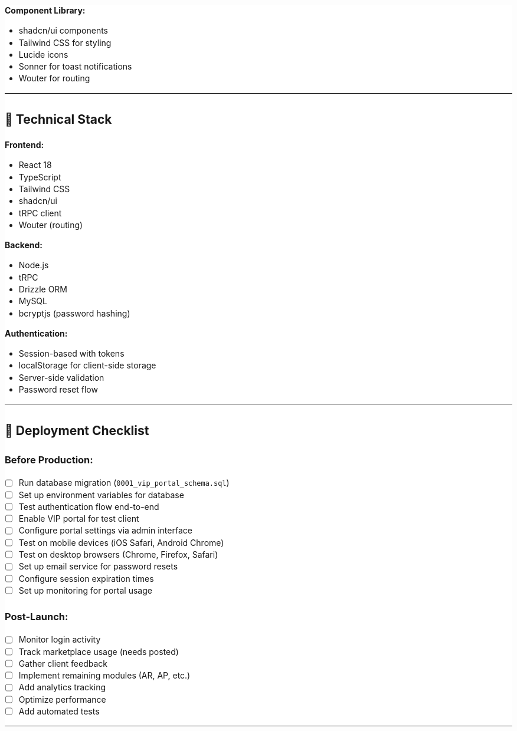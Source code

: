 **Component Library:**
- shadcn/ui components
- Tailwind CSS for styling
- Lucide icons
- Sonner for toast notifications
- Wouter for routing

---

## 🔧 Technical Stack

**Frontend:**
- React 18
- TypeScript
- Tailwind CSS
- shadcn/ui
- tRPC client
- Wouter (routing)

**Backend:**
- Node.js
- tRPC
- Drizzle ORM
- MySQL
- bcryptjs (password hashing)

**Authentication:**
- Session-based with tokens
- localStorage for client-side storage
- Server-side validation
- Password reset flow

---

## 🚀 Deployment Checklist

### Before Production:
- [ ] Run database migration (`0001_vip_portal_schema.sql`)
- [ ] Set up environment variables for database
- [ ] Test authentication flow end-to-end
- [ ] Enable VIP portal for test client
- [ ] Configure portal settings via admin interface
- [ ] Test on mobile devices (iOS Safari, Android Chrome)
- [ ] Test on desktop browsers (Chrome, Firefox, Safari)
- [ ] Set up email service for password resets
- [ ] Configure session expiration times
- [ ] Set up monitoring for portal usage

### Post-Launch:
- [ ] Monitor login activity
- [ ] Track marketplace usage (needs posted)
- [ ] Gather client feedback
- [ ] Implement remaining modules (AR, AP, etc.)
- [ ] Add analytics tracking
- [ ] Optimize performance
- [ ] Add automated tests

---